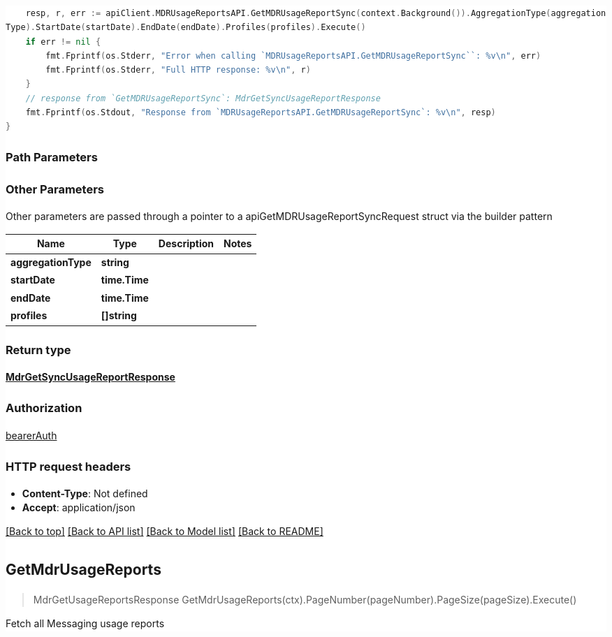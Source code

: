 ```go
	resp, r, err := apiClient.MDRUsageReportsAPI.GetMDRUsageReportSync(context.Background()).AggregationType(aggregationType).StartDate(startDate).EndDate(endDate).Profiles(profiles).Execute()
	if err != nil {
		fmt.Fprintf(os.Stderr, "Error when calling `MDRUsageReportsAPI.GetMDRUsageReportSync``: %v\n", err)
		fmt.Fprintf(os.Stderr, "Full HTTP response: %v\n", r)
	}
	// response from `GetMDRUsageReportSync`: MdrGetSyncUsageReportResponse
	fmt.Fprintf(os.Stdout, "Response from `MDRUsageReportsAPI.GetMDRUsageReportSync`: %v\n", resp)
}
```

### Path Parameters



### Other Parameters

Other parameters are passed through a pointer to a apiGetMDRUsageReportSyncRequest struct via the builder pattern


Name | Type | Description  | Notes
------------- | ------------- | ------------- | -------------
 **aggregationType** | **string** |  | 
 **startDate** | **time.Time** |  | 
 **endDate** | **time.Time** |  | 
 **profiles** | **[]string** |  | 

### Return type

[**MdrGetSyncUsageReportResponse**](MdrGetSyncUsageReportResponse.md)

### Authorization

[bearerAuth](../README.md#bearerAuth)

### HTTP request headers

- **Content-Type**: Not defined
- **Accept**: application/json

[[Back to top]](#) [[Back to API list]](../README.md#documentation-for-api-endpoints)
[[Back to Model list]](../README.md#documentation-for-models)
[[Back to README]](../README.md)


## GetMdrUsageReports

> MdrGetUsageReportsResponse GetMdrUsageReports(ctx).PageNumber(pageNumber).PageSize(pageSize).Execute()

Fetch all Messaging usage reports
